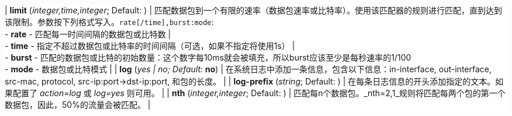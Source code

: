 | **limit** (_integer,time,integer_; Default: )                                                                                                                                                                                                       | 匹配数据包到一个有限的速率（数据包速率或比特率）。使用该匹配器的规则进行匹配，直到达到该限制。参数按下列格式写入。`rate[/time],burst:mode`:<br>- **rate** - 匹配每一时间间隔的数据包或比特数                                                                                                                                                                                                                                                                                                                                                                                                                                                                                                                                                                                                                                                                                                                                                                                                                                                                        | <br>- **time** - 指定不超过数据包或比特率的时间间隔（可选，如果不指定将使用1s） | <br>- **burst** - 匹配的数据包或比特的初始数量：这个数字每10ms就会被填充，所以burst应该至少是每秒速率的1/100<br>- **mode** - 数据包或比特模式 |
| **log** (_yes \| no; Default:_ **no**)                                                                                                                                                                                                              | 在系统日志中添加一条信息，包含以下信息：in-interface, out-interface, src-mac, protocol, src-ip:port->dst-ip:port, 和包的长度。                                                                                                                                                                                                                                                                                                                                                                                                                                                                                                                                                                                                                                                                                                                                                                                                                                                                                                                                      |
| **log-prefix** (_string_; Default: )                                                                                                                                                                                                                | 在每条日志信息的开头添加指定的文本。如果配置了 _action=log_ 或 _log=yes_ 则可用。                                                                                                                                                                                                                                                                                                                                                                                                                                                                                                                                                                                                                                                                                                                                                                                                                                                                                                                                                                                   |
| **nth** (_integer,integer_; Default: )                                                                                                                                                                                                              | 匹配每n个数据包。_nth=2,1_规则将匹配每两个包的第一个数据包，因此，50%的流量会被匹配。                                                                                                                                                                                                                                                                                                                                                                                                                                                                                                                                                                                                                                                                                                                                                                                                                                                                                                                                                                               |